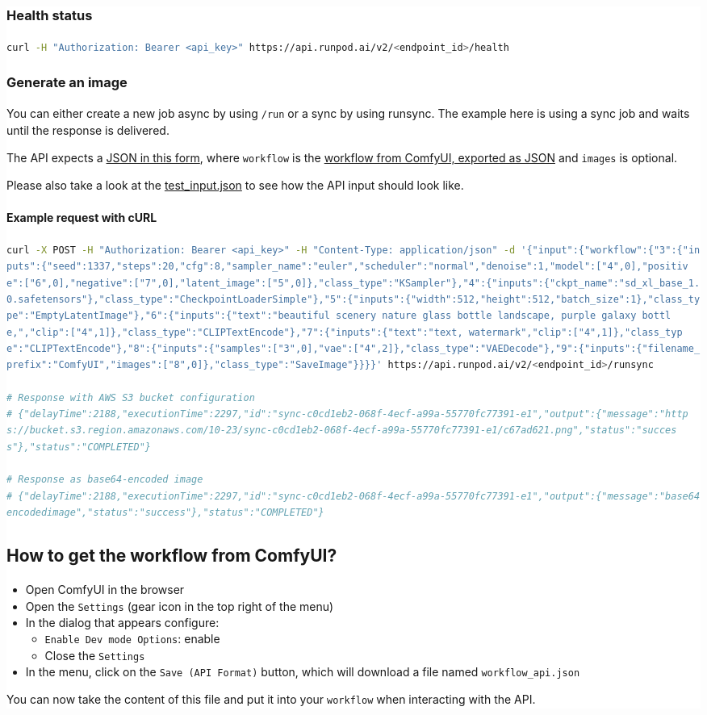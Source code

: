 

### Health status

```bash
curl -H "Authorization: Bearer <api_key>" https://api.runpod.ai/v2/<endpoint_id>/health
```

### Generate an image

You can either create a new job async by using `/run` or a sync by using runsync. The example here is using a sync job and waits until the response is delivered.

The API expects a [JSON in this form](#json-request-body), where `workflow` is the [workflow from ComfyUI, exported as JSON](#how-to-get-the-workflow-from-comfyui) and `images` is optional. 

Please also take a look at the [test_input.json](./test_input.json) to see how the API input should look like.

#### Example request with cURL

```bash
curl -X POST -H "Authorization: Bearer <api_key>" -H "Content-Type: application/json" -d '{"input":{"workflow":{"3":{"inputs":{"seed":1337,"steps":20,"cfg":8,"sampler_name":"euler","scheduler":"normal","denoise":1,"model":["4",0],"positive":["6",0],"negative":["7",0],"latent_image":["5",0]},"class_type":"KSampler"},"4":{"inputs":{"ckpt_name":"sd_xl_base_1.0.safetensors"},"class_type":"CheckpointLoaderSimple"},"5":{"inputs":{"width":512,"height":512,"batch_size":1},"class_type":"EmptyLatentImage"},"6":{"inputs":{"text":"beautiful scenery nature glass bottle landscape, purple galaxy bottle,","clip":["4",1]},"class_type":"CLIPTextEncode"},"7":{"inputs":{"text":"text, watermark","clip":["4",1]},"class_type":"CLIPTextEncode"},"8":{"inputs":{"samples":["3",0],"vae":["4",2]},"class_type":"VAEDecode"},"9":{"inputs":{"filename_prefix":"ComfyUI","images":["8",0]},"class_type":"SaveImage"}}}}' https://api.runpod.ai/v2/<endpoint_id>/runsync

# Response with AWS S3 bucket configuration
# {"delayTime":2188,"executionTime":2297,"id":"sync-c0cd1eb2-068f-4ecf-a99a-55770fc77391-e1","output":{"message":"https://bucket.s3.region.amazonaws.com/10-23/sync-c0cd1eb2-068f-4ecf-a99a-55770fc77391-e1/c67ad621.png","status":"success"},"status":"COMPLETED"}

# Response as base64-encoded image
# {"delayTime":2188,"executionTime":2297,"id":"sync-c0cd1eb2-068f-4ecf-a99a-55770fc77391-e1","output":{"message":"base64encodedimage","status":"success"},"status":"COMPLETED"}
```

## How to get the workflow from ComfyUI?

- Open ComfyUI in the browser
- Open the `Settings` (gear icon in the top right of the menu)
- In the dialog that appears configure:
  - `Enable Dev mode Options`: enable
  - Close the `Settings`
- In the menu, click on the `Save (API Format)` button, which will download a file named `workflow_api.json`

You can now take the content of this file and put it into your `workflow` when interacting with the API.
